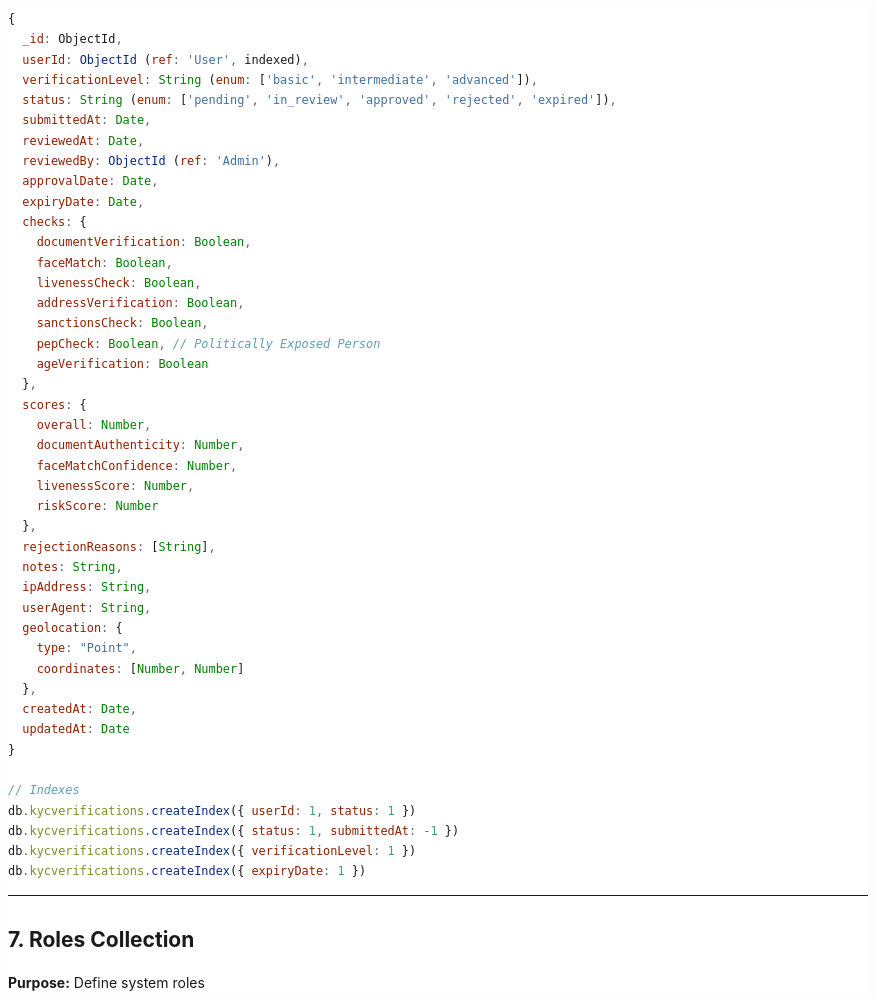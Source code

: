 ```javascript
{
  _id: ObjectId,
  userId: ObjectId (ref: 'User', indexed),
  verificationLevel: String (enum: ['basic', 'intermediate', 'advanced']),
  status: String (enum: ['pending', 'in_review', 'approved', 'rejected', 'expired']),
  submittedAt: Date,
  reviewedAt: Date,
  reviewedBy: ObjectId (ref: 'Admin'),
  approvalDate: Date,
  expiryDate: Date,
  checks: {
    documentVerification: Boolean,
    faceMatch: Boolean,
    livenessCheck: Boolean,
    addressVerification: Boolean,
    sanctionsCheck: Boolean,
    pepCheck: Boolean, // Politically Exposed Person
    ageVerification: Boolean
  },
  scores: {
    overall: Number,
    documentAuthenticity: Number,
    faceMatchConfidence: Number,
    livenessScore: Number,
    riskScore: Number
  },
  rejectionReasons: [String],
  notes: String,
  ipAddress: String,
  userAgent: String,
  geolocation: {
    type: "Point",
    coordinates: [Number, Number]
  },
  createdAt: Date,
  updatedAt: Date
}

// Indexes
db.kycverifications.createIndex({ userId: 1, status: 1 })
db.kycverifications.createIndex({ status: 1, submittedAt: -1 })
db.kycverifications.createIndex({ verificationLevel: 1 })
db.kycverifications.createIndex({ expiryDate: 1 })
```

---

## 7. Roles Collection

**Purpose:** Define system roles
